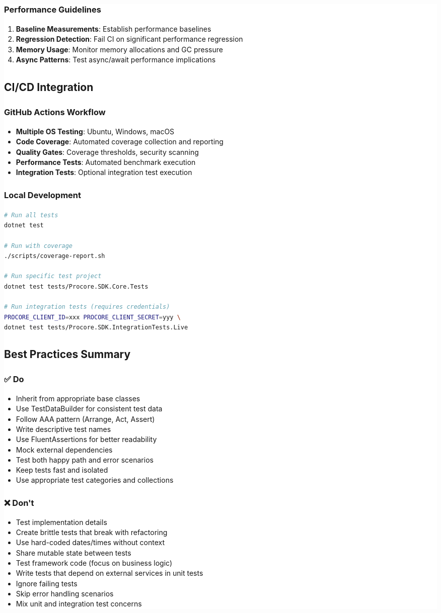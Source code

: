 ### Performance Guidelines
1. **Baseline Measurements**: Establish performance baselines
2. **Regression Detection**: Fail CI on significant performance regression
3. **Memory Usage**: Monitor memory allocations and GC pressure
4. **Async Patterns**: Test async/await performance implications

## CI/CD Integration

### GitHub Actions Workflow
- **Multiple OS Testing**: Ubuntu, Windows, macOS
- **Code Coverage**: Automated coverage collection and reporting
- **Quality Gates**: Coverage thresholds, security scanning
- **Performance Tests**: Automated benchmark execution
- **Integration Tests**: Optional integration test execution

### Local Development
```bash
# Run all tests
dotnet test

# Run with coverage
./scripts/coverage-report.sh

# Run specific test project
dotnet test tests/Procore.SDK.Core.Tests

# Run integration tests (requires credentials)
PROCORE_CLIENT_ID=xxx PROCORE_CLIENT_SECRET=yyy \
dotnet test tests/Procore.SDK.IntegrationTests.Live
```

## Best Practices Summary

### ✅ Do
- Inherit from appropriate base classes
- Use TestDataBuilder for consistent test data
- Follow AAA pattern (Arrange, Act, Assert)
- Write descriptive test names
- Use FluentAssertions for better readability
- Mock external dependencies
- Test both happy path and error scenarios
- Keep tests fast and isolated
- Use appropriate test categories and collections

### ❌ Don't
- Test implementation details
- Create brittle tests that break with refactoring
- Use hard-coded dates/times without context
- Share mutable state between tests
- Test framework code (focus on business logic)
- Write tests that depend on external services in unit tests
- Ignore failing tests
- Skip error handling scenarios
- Mix unit and integration test concerns
